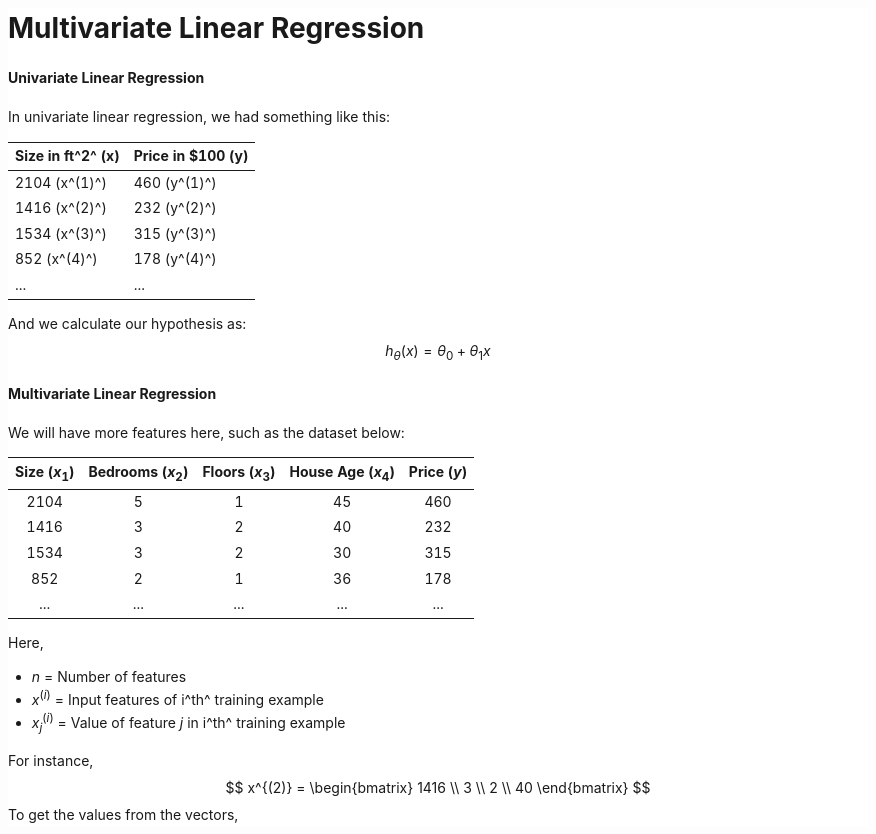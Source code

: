 # Multivariate Linear Regression



#### Univariate Linear Regression

In univariate linear regression, we had something like this:

| Size in ft^2^ (x) | Price in $100 (y) |
| ----------------- | ----------------- |
| 2104 (x^(1)^)     | 460 (y^(1)^)      |
| 1416 (x^(2)^)     | 232 (y^(2)^)      |
| 1534 (x^(3)^)     | 315 (y^(3)^)      |
| 852 (x^(4)^)      | 178 (y^(4)^)      |
| ...               | ...               |

And we calculate our hypothesis as:
$$
h_\theta (x) = \theta_0 + \theta_1 x
$$



#### Multivariate Linear Regression

We will have more features here, such as the dataset below:

| Size $(x_1)$ | Bedrooms $(x_2)$ | Floors $(x_3)$ | House Age $(x_4)$ | Price $(y)$ |
| :----------: | :--------------: | :------------: | :---------------: | :---------: |
|     2104     |        5         |       1        |        45         |     460     |
|     1416     |        3         |       2        |        40         |     232     |
|     1534     |        3         |       2        |        30         |     315     |
|     852      |        2         |       1        |        36         |     178     |
|     ...      |       ...        |      ...       |        ...        |     ...     |

Here,

- $n$ = Number of features
- $x^{(i)}$ = Input features of i^th^ training example
- $x^{(i)}_j$ = Value of feature $j$ in i^th^ training example

For instance,
$$
x^{(2)} =
\begin{bmatrix}
1416 \\
3 \\
2 \\
40
\end{bmatrix}
$$
To get the values from the vectors,
